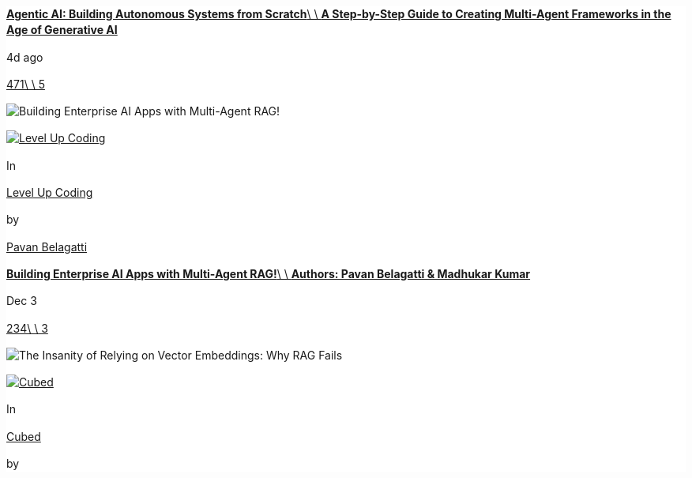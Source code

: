 [**Agentic AI: Building Autonomous Systems from Scratch**\\
\\
**A Step-by-Step Guide to Creating Multi-Agent Frameworks in the Age of Generative AI**](https://medium.com/@luisroque/agentic-ai-building-autonomous-systems-from-scratch-8f80b07229ea?source=post_page---read_next_recirc--3c904622edd7----1---------------------9eec06d7_ad03_49af_b64d_643350175ef4-------)

4d ago

[471\\
\\
5](https://medium.com/@luisroque/agentic-ai-building-autonomous-systems-from-scratch-8f80b07229ea?source=post_page---read_next_recirc--3c904622edd7----1---------------------9eec06d7_ad03_49af_b64d_643350175ef4-------)

![Building Enterprise AI Apps with Multi-Agent RAG!](https://miro.medium.com/v2/resize:fit:679/0*3E9_YIOAJXkTO9R4)

[![Level Up Coding](https://miro.medium.com/v2/resize:fill:20:20/1*5D9oYBd58pyjMkV_5-zXXQ.jpeg)](https://levelup.gitconnected.com/?source=post_page---read_next_recirc--3c904622edd7----2---------------------9eec06d7_ad03_49af_b64d_643350175ef4-------)

In

[Level Up Coding](https://levelup.gitconnected.com/?source=post_page---read_next_recirc--3c904622edd7----2---------------------9eec06d7_ad03_49af_b64d_643350175ef4-------)

by

[Pavan Belagatti](https://medium.com/@pavanbelagatti?source=post_page---read_next_recirc--3c904622edd7----2---------------------9eec06d7_ad03_49af_b64d_643350175ef4-------)

[**Building Enterprise AI Apps with Multi-Agent RAG!**\\
\\
**Authors: Pavan Belagatti & Madhukar Kumar**](https://medium.com/@pavanbelagatti/building-enterprise-ai-apps-with-multi-agent-rag-06356b35ba1a?source=post_page---read_next_recirc--3c904622edd7----2---------------------9eec06d7_ad03_49af_b64d_643350175ef4-------)

Dec 3

[234\\
\\
3](https://medium.com/@pavanbelagatti/building-enterprise-ai-apps-with-multi-agent-rag-06356b35ba1a?source=post_page---read_next_recirc--3c904622edd7----2---------------------9eec06d7_ad03_49af_b64d_643350175ef4-------)

![The Insanity of Relying on Vector Embeddings: Why RAG Fails](https://miro.medium.com/v2/resize:fit:679/1*xWx6mCcI3zNIyzrmRZkbKw.png)

[![Cubed](https://miro.medium.com/v2/resize:fill:20:20/1*i6aZsChrqQVi4humMxqCCQ.png)](https://blog.cubed.run/?source=post_page---read_next_recirc--3c904622edd7----3---------------------9eec06d7_ad03_49af_b64d_643350175ef4-------)

In

[Cubed](https://blog.cubed.run/?source=post_page---read_next_recirc--3c904622edd7----3---------------------9eec06d7_ad03_49af_b64d_643350175ef4-------)

by
